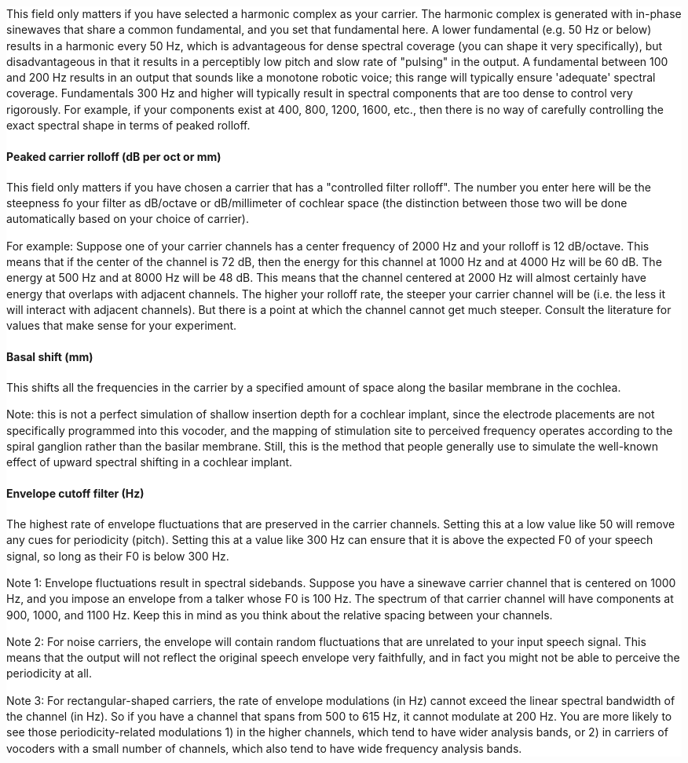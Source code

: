 This field only matters if you have selected a harmonic complex as your carrier. The harmonic complex is generated with in-phase sinewaves that share a common fundamental, and you set that fundamental here. A lower fundamental (e.g. 50 Hz or below) results in a harmonic every 50 Hz, which is advantageous for dense spectral coverage (you can shape it very specifically), but disadvantageous in that it results in a perceptibly low pitch and slow rate of "pulsing" in the output. A fundamental between 100 and 200 Hz results in an output that sounds like a monotone robotic voice; this range will typically ensure 'adequate' spectral coverage. Fundamentals 300 Hz and higher will typically result in spectral components that are too dense to control very rigorously. For example, if your components exist at 400, 800, 1200, 1600, etc., then there is no way of carefully controlling the exact spectral shape in terms of peaked rolloff.

#### Peaked carrier rolloff (dB per oct or mm)

This field only matters if you have chosen a carrier that has a "controlled filter rolloff". The number you enter here will be the steepness fo your filter as dB/octave or dB/millimeter of cochlear space (the distinction between those two will be done automatically based on your choice of carrier).

For example: Suppose one of your carrier channels has a center frequency of 2000 Hz and your rolloff is 12 dB/octave. This means that if the center of the channel is 72 dB, then the energy for this channel at 1000 Hz and at 4000 Hz will be 60 dB. The energy at 500 Hz and at 8000 Hz will be 48 dB. This means that the channel centered at 2000 Hz will almost certainly have energy that overlaps with adjacent channels. The higher your rolloff rate, the steeper your carrier channel will be (i.e. the less it will interact with adjacent channels). But there is a point at which the channel cannot get much steeper. Consult the literature for values that make sense for your experiment.

#### Basal shift (mm)

This shifts all the frequencies in the carrier by a specified amount of space along the basilar membrane in the cochlea.

Note: this is not a perfect simulation of shallow insertion depth for a cochlear implant, since the electrode placements are not specifically programmed into this vocoder, and the mapping of stimulation site to perceived frequency operates according to the spiral ganglion rather than the basilar membrane. Still, this is the method that people generally use to simulate the well-known effect of upward spectral shifting in a cochlear implant.

#### Envelope cutoff filter (Hz)

The highest rate of envelope fluctuations that are preserved in the carrier channels. Setting this at a low value like 50 will remove any cues for periodicity (pitch). Setting this at a value like 300 Hz can ensure that it is above the expected F0 of your speech signal, so long as their F0 is below 300 Hz.

Note 1: Envelope fluctuations result in spectral sidebands. Suppose you have a sinewave carrier channel that is centered on 1000 Hz, and you impose an envelope from a talker whose F0 is 100 Hz. The spectrum of that carrier channel will have components at 900, 1000, and 1100 Hz. Keep this in mind as you think about the relative spacing between your channels.

Note 2: For noise carriers, the envelope will contain random fluctuations that are unrelated to your input speech signal. This means that the output will not reflect the original speech envelope very faithfully, and in fact you might not be able to perceive the periodicity at all.

Note 3: For rectangular-shaped carriers, the rate of envelope modulations (in Hz) cannot exceed the linear spectral bandwidth of the channel (in Hz). So if you have a channel that spans from 500 to 615 Hz, it cannot modulate at 200 Hz. You are more likely to see those periodicity-related modulations 1) in the higher channels, which tend to have wider analysis bands, or 2) in carriers of vocoders with a small number of channels, which also tend to have wide frequency analysis bands.
